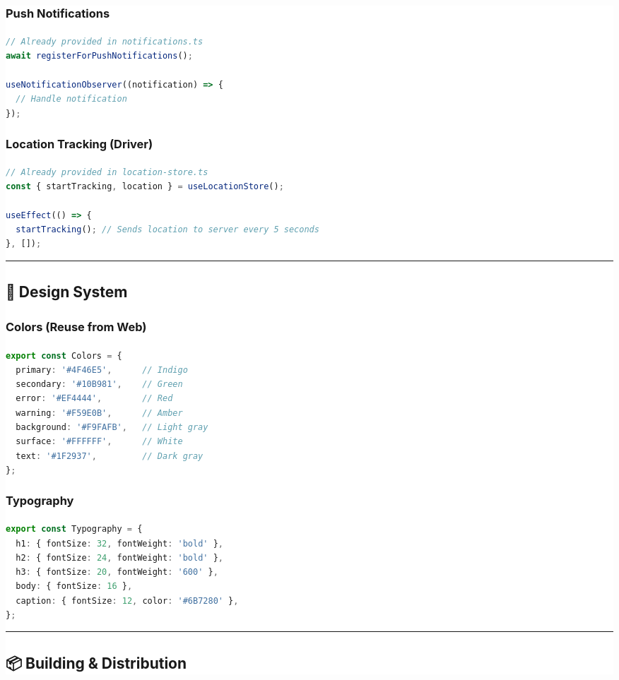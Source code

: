 ### **Push Notifications**
```typescript
// Already provided in notifications.ts
await registerForPushNotifications();

useNotificationObserver((notification) => {
  // Handle notification
});
```

### **Location Tracking (Driver)**
```typescript
// Already provided in location-store.ts
const { startTracking, location } = useLocationStore();

useEffect(() => {
  startTracking(); // Sends location to server every 5 seconds
}, []);
```

---

## 🎨 **Design System**

### **Colors (Reuse from Web)**
```typescript
export const Colors = {
  primary: '#4F46E5',      // Indigo
  secondary: '#10B981',    // Green
  error: '#EF4444',        // Red
  warning: '#F59E0B',      // Amber
  background: '#F9FAFB',   // Light gray
  surface: '#FFFFFF',      // White
  text: '#1F2937',         // Dark gray
};
```

### **Typography**
```typescript
export const Typography = {
  h1: { fontSize: 32, fontWeight: 'bold' },
  h2: { fontSize: 24, fontWeight: 'bold' },
  h3: { fontSize: 20, fontWeight: '600' },
  body: { fontSize: 16 },
  caption: { fontSize: 12, color: '#6B7280' },
};
```

---

## 📦 **Building & Distribution**
